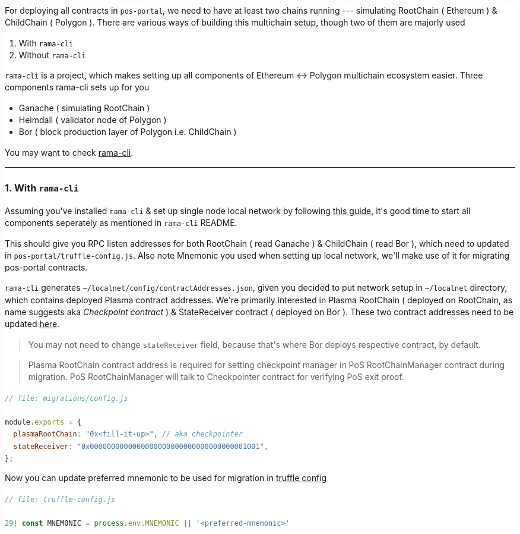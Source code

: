 For deploying all contracts in `pos-portal`, we need to have at least two chains running --- simulating RootChain ( Ethereum ) & ChildChain ( Polygon ). There are various ways of building this multichain setup, though two of them are majorly used

1. With `rama-cli`
2. Without `rama-cli`

`rama-cli` is a project, which makes setting up all components of Ethereum <-> Polygon multichain ecosystem easier. Three components rama-cli sets up for you

- Ganache ( simulating RootChain )
- Heimdall ( validator node of Polygon )
- Bor ( block production layer of Polygon i.e. ChildChain )

You may want to check [rama-cli](https://github.com/Ramestta-Blockchain/rama-cli).

---

### 1. With `rama-cli`

Assuming you've installed `rama-cli` & set up single node local network by following [this guide](https://github.com/Ramestta-Blochain/rama-cli#usage), it's good time to start all components seperately as mentioned in `rama-cli` README.

This should give you RPC listen addresses for both RootChain ( read Ganache ) & ChildChain ( read Bor ), which need to updated in `pos-portal/truffle-config.js`. Also note Mnemonic you used when setting up local network, we'll make use of it for migrating pos-portal contracts.

`rama-cli` generates `~/localnet/config/contractAddresses.json`, given you decided to put network setup in `~/localnet` directory, which contains deployed Plasma contract addresses. We're primarily interested in Plasma RootChain ( deployed on RootChain, as name suggests aka _Checkpoint contract_ ) & StateReceiver contract ( deployed on Bor ). These two contract addresses need to be updated [here](migrations/config.js).

> You may not need to change `stateReceiver` field, because that's where Bor deploys respective contract, by default.

> Plasma RootChain contract address is required for setting checkpoint manager in PoS RootChainManager contract during migration. PoS RootChainManager will talk to Checkpointer contract for verifying PoS exit proof.

```js
// file: migrations/config.js

module.exports = {
  plasmaRootChain: "0x<fill-it-up>", // aka checkpointer
  stateReceiver: "0x0000000000000000000000000000000000001001",
};
```

Now you can update preferred mnemonic to be used for migration in [truffle config](truffle-config.js)

```js
// file: truffle-config.js

29| const MNEMONIC = process.env.MNEMONIC || '<preferred-mnemonic>'
```
